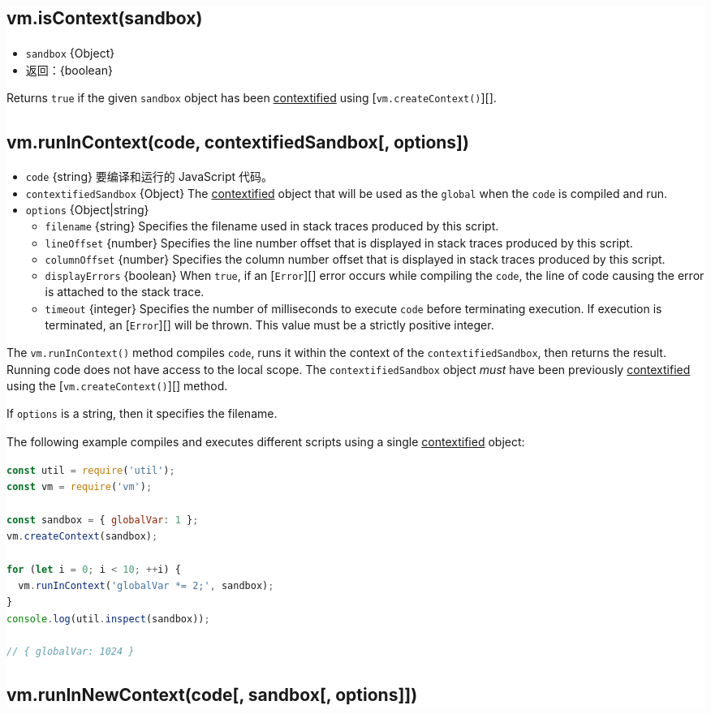 ## vm.isContext(sandbox)



* `sandbox` {Object}
* 返回：{boolean}

Returns `true` if the given `sandbox` object has been [contextified](#vm_what_does_it_mean_to_contextify_an_object) using [`vm.createContext()`][].

## vm.runInContext(code, contextifiedSandbox[, options])

* `code` {string} 要编译和运行的 JavaScript 代码。
* `contextifiedSandbox` {Object} The [contextified](#vm_what_does_it_mean_to_contextify_an_object) object that will be used as the `global` when the `code` is compiled and run.
* `options` {Object|string} 
  * `filename` {string} Specifies the filename used in stack traces produced by this script.
  * `lineOffset` {number} Specifies the line number offset that is displayed in stack traces produced by this script.
  * `columnOffset` {number} Specifies the column number offset that is displayed in stack traces produced by this script.
  * `displayErrors` {boolean} When `true`, if an [`Error`][] error occurs while compiling the `code`, the line of code causing the error is attached to the stack trace.
  * `timeout` {integer} Specifies the number of milliseconds to execute `code` before terminating execution. If execution is terminated, an [`Error`][] will be thrown. This value must be a strictly positive integer.

The `vm.runInContext()` method compiles `code`, runs it within the context of the `contextifiedSandbox`, then returns the result. Running code does not have access to the local scope. The `contextifiedSandbox` object *must* have been previously [contextified](#vm_what_does_it_mean_to_contextify_an_object) using the [`vm.createContext()`][] method.

If `options` is a string, then it specifies the filename.

The following example compiles and executes different scripts using a single [contextified](#vm_what_does_it_mean_to_contextify_an_object) object:

```js
const util = require('util');
const vm = require('vm');

const sandbox = { globalVar: 1 };
vm.createContext(sandbox);

for (let i = 0; i < 10; ++i) {
  vm.runInContext('globalVar *= 2;', sandbox);
}
console.log(util.inspect(sandbox));

// { globalVar: 1024 }
```

## vm.runInNewContext(code[, sandbox[, options]])
